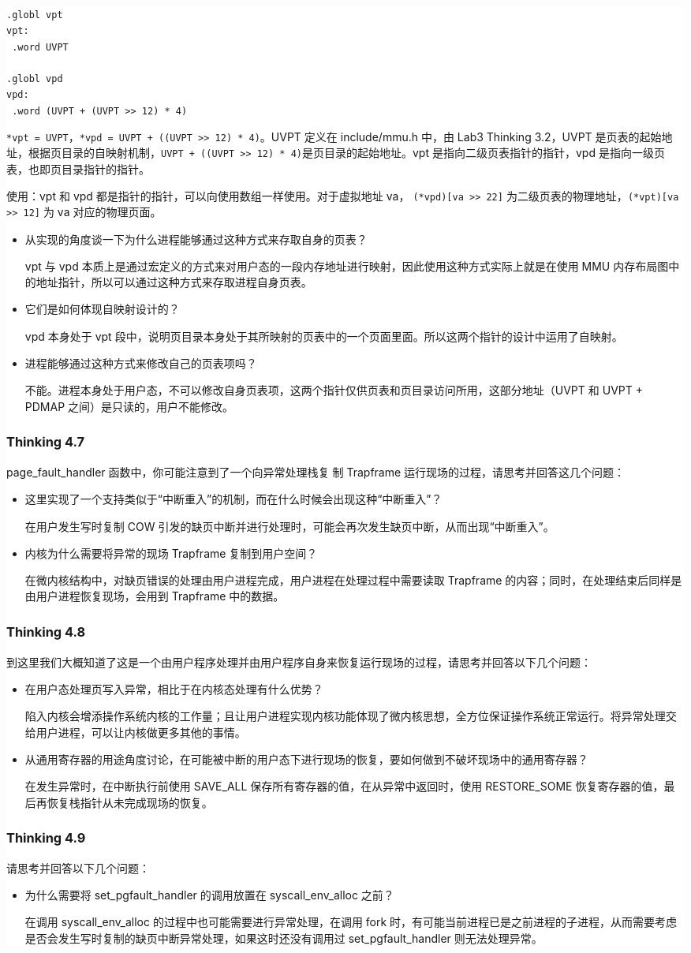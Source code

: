    ```assembly
   .globl vpt
   vpt:
   	.word UVPT
   
   .globl vpd
   vpd:
   	.word (UVPT + (UVPT >> 12) * 4)
   ```
   
   `*vpt = UVPT`，`*vpd = UVPT + ((UVPT >> 12) * 4)`。UVPT 定义在 include/mmu.h 中，由 Lab3 Thinking 3.2，UVPT 是⻚表的起始地址，根据⻚目录的自映射机制，`UVPT + ((UVPT >> 12) * 4)`是⻚目录的起始地址。vpt 是指向二级页表指针的指针，vpd 是指向一级页表，也即页目录指针的指针。
   
   使用：vpt 和 vpd 都是指针的指针，可以向使用数组一样使用。对于虚拟地址 va， `(*vpd)[va >> 22]` 为二级页表的物理地址，`(*vpt)[va >> 12]` 为 va 对应的物理页面。
   
- 从实现的角度谈一下为什么进程能够通过这种方式来存取自身的页表？

   vpt 与 vpd 本质上是通过宏定义的方式来对用户态的一段内存地址进行映射，因此使用这种方式实际上就是在使用 MMU 内存布局图中的地址指针，所以可以通过这种方式来存取进程自身页表。
   
- 它们是如何体现自映射设计的？

   vpd 本身处于 vpt 段中，说明页目录本身处于其所映射的页表中的一个页面里面。所以这两个指针的设计中运用了自映射。
   
- 进程能够通过这种方式来修改自己的⻚表项吗？

   不能。进程本身处于用户态，不可以修改自身页表项，这两个指针仅供页表和页目录访问所用，这部分地址（UVPT 和 UVPT + PDMAP 之间）是只读的，用户不能修改。

### Thinking 4.7

page_fault_handler 函数中，你可能注意到了一个向异常处理栈复 制 Trapframe 运行现场的过程，请思考并回答这几个问题：

- 这里实现了一个支持类似于“中断重入”的机制，而在什么时候会出现这种“中断重入”？

  在用户发生写时复制 COW 引发的缺页中断并进行处理时，可能会再次发生缺页中断，从而出现“中断重入”。

- 内核为什么需要将异常的现场 Trapframe 复制到用户空间？

  在微内核结构中，对缺页错误的处理由用户进程完成，用户进程在处理过程中需要读取 Trapframe 的内容；同时，在处理结束后同样是由用户进程恢复现场，会用到 Trapframe 中的数据。

### Thinking 4.8

到这里我们大概知道了这是一个由用户程序处理并由用户程序自身来恢复运行现场的过程，请思考并回答以下几个问题：

- 在用户态处理页写入异常，相比于在内核态处理有什么优势？

  陷入内核会增添操作系统内核的工作量；且让用户进程实现内核功能体现了微内核思想，全方位保证操作系统正常运行。将异常处理交给用户进程，可以让内核做更多其他的事情。

- 从通用寄存器的用途角度讨论，在可能被中断的用户态下进行现场的恢复，要如何做到不破坏现场中的通用寄存器？

  在发生异常时，在中断执行前使用 SAVE_ALL 保存所有寄存器的值，在从异常中返回时，使用 RESTORE_SOME 恢复寄存器的值，最后再恢复栈指针从未完成现场的恢复。

### Thinking 4.9

请思考并回答以下几个问题：

- 为什么需要将 set_pgfault_handler 的调用放置在 syscall_env_alloc 之前？

  在调用 syscall_env_alloc 的过程中也可能需要进行异常处理，在调用 fork 时，有可能当前进程已是之前进程的子进程，从而需要考虑是否会发生写时复制的缺页中断异常处理，如果这时还没有调用过 set_pgfault_handler 则无法处理异常。
